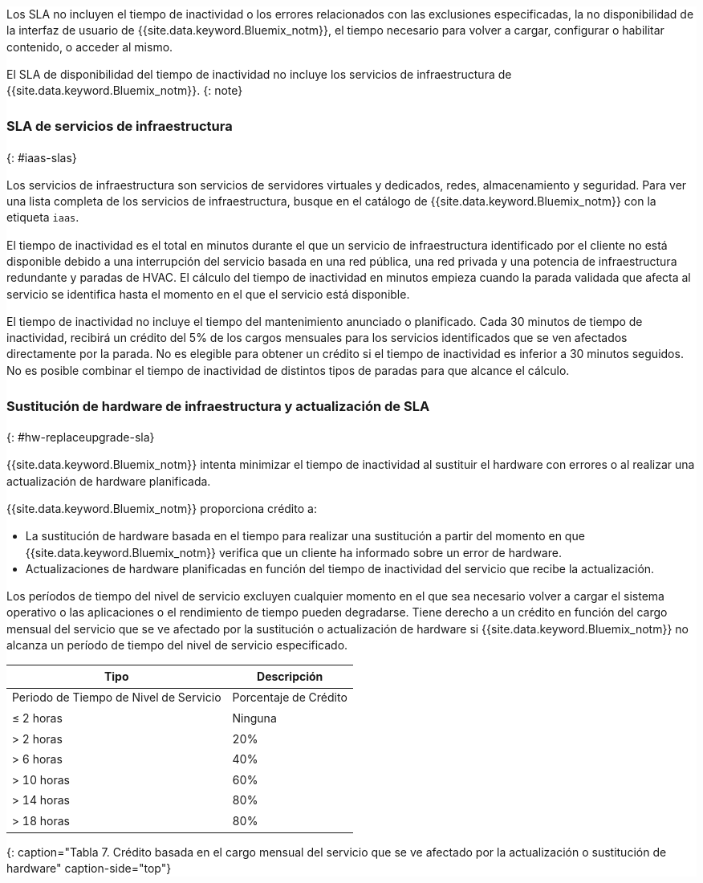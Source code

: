 Los SLA no incluyen el tiempo de inactividad o los errores relacionados con las exclusiones especificadas, la no disponibilidad de la interfaz de usuario de {{site.data.keyword.Bluemix_notm}}, el tiempo necesario para volver a cargar, configurar o habilitar contenido, o acceder al mismo.

El SLA de disponibilidad del tiempo de inactividad no incluye los servicios de infraestructura de {{site.data.keyword.Bluemix_notm}}. 
{: note}

### SLA de servicios de infraestructura
{: #iaas-slas}

Los servicios de infraestructura son servicios de servidores virtuales y dedicados, redes, almacenamiento y seguridad. Para ver una lista completa de los servicios de infraestructura, busque en el catálogo de {{site.data.keyword.Bluemix_notm}} con la etiqueta `iaas`. 

El tiempo de inactividad es el total en minutos durante el que un servicio de infraestructura identificado por el cliente no está disponible debido a una interrupción del servicio basada en una red pública, una red privada y una potencia de infraestructura redundante y paradas de HVAC. El cálculo del tiempo de inactividad en minutos empieza cuando la parada validada que afecta al servicio se identifica hasta el momento en el que el servicio está disponible. 

El tiempo de inactividad no incluye el tiempo del mantenimiento anunciado o planificado. Cada 30 minutos de tiempo de inactividad, recibirá un crédito del 5% de los cargos mensuales para los servicios identificados que se ven afectados directamente por la parada. No es elegible para obtener un crédito si el tiempo de inactividad es inferior a 30 minutos seguidos. No es posible combinar el tiempo de inactividad de distintos tipos de paradas para que alcance el cálculo. 

### Sustitución de hardware de infraestructura y actualización de SLA
{: #hw-replaceupgrade-sla}

{{site.data.keyword.Bluemix_notm}} intenta minimizar el tiempo de inactividad al sustituir el hardware con errores o al realizar una actualización de hardware planificada. 

{{site.data.keyword.Bluemix_notm}} proporciona crédito a: 
- La sustitución de hardware basada en el tiempo para realizar una sustitución a partir del momento en que {{site.data.keyword.Bluemix_notm}} verifica que un cliente ha informado sobre un error de hardware.
- Actualizaciones de hardware planificadas en función del tiempo de inactividad del servicio que recibe la actualización. 

Los períodos de tiempo del nivel de servicio excluyen cualquier momento en el que sea necesario volver a cargar el sistema operativo o las aplicaciones o el rendimiento de tiempo pueden degradarse. Tiene derecho a un crédito en función del cargo mensual del servicio que se ve afectado por la sustitución o actualización de hardware si {{site.data.keyword.Bluemix_notm}} no alcanza un período de tiempo del nivel de servicio especificado.

| Tipo	                    | Descripción	   |
|---------------------------|----------------|
| Periodo de Tiempo de Nivel de Servicio | Porcentaje de Crédito |
| ≤ 2 horas                 | Ninguna           |
| > 2 horas                 | 20%            |
| > 6 horas                 | 40%            |
| > 10 horas                | 60%            |
| > 14 horas                | 80%            |
| > 18 horas                | 80%            |
{: caption="Tabla 7. Crédito basada en el cargo mensual del servicio que se ve afectado por la actualización o sustitución de hardware" caption-side="top"}
